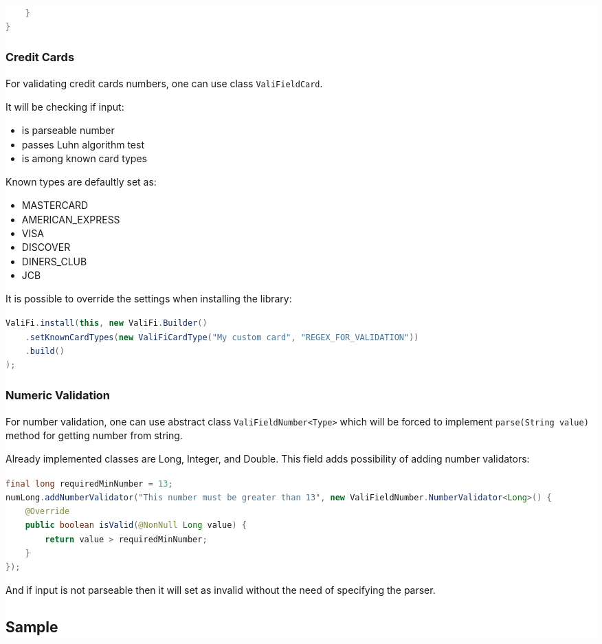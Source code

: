 ```java
	}
}
```
  
  ### Credit Cards
For validating credit cards numbers, one can use class  `ValiFieldCard`.

It will be checking if input:

-   is parseable number
-   passes Luhn algorithm test
-   is among known card types

Known types are defaultly set as:

-   MASTERCARD
-   AMERICAN_EXPRESS
-   VISA
-   DISCOVER
-   DINERS_CLUB
-   JCB

It is possible to override the settings when installing the library:

```java
ValiFi.install(this, new ValiFi.Builder()
	.setKnownCardTypes(new ValiFiCardType("My custom card", "REGEX_FOR_VALIDATION"))
	.build()
);
```

### Numeric Validation

For number validation, one can use abstract class  `ValiFieldNumber<Type>`  which will be forced to implement  `parse(String value)`  method for getting number from string.

Already implemented classes are Long, Integer, and Double. This field adds possibility of adding number validators:

```java
final long requiredMinNumber = 13;
numLong.addNumberValidator("This number must be greater than 13", new ValiFieldNumber.NumberValidator<Long>() {
	@Override
	public boolean isValid(@NonNull Long value) {
		return value > requiredMinNumber;
	}
});
```

And if input is not parseable then it will set as invalid without the need of specifying the parser.

## Sample
